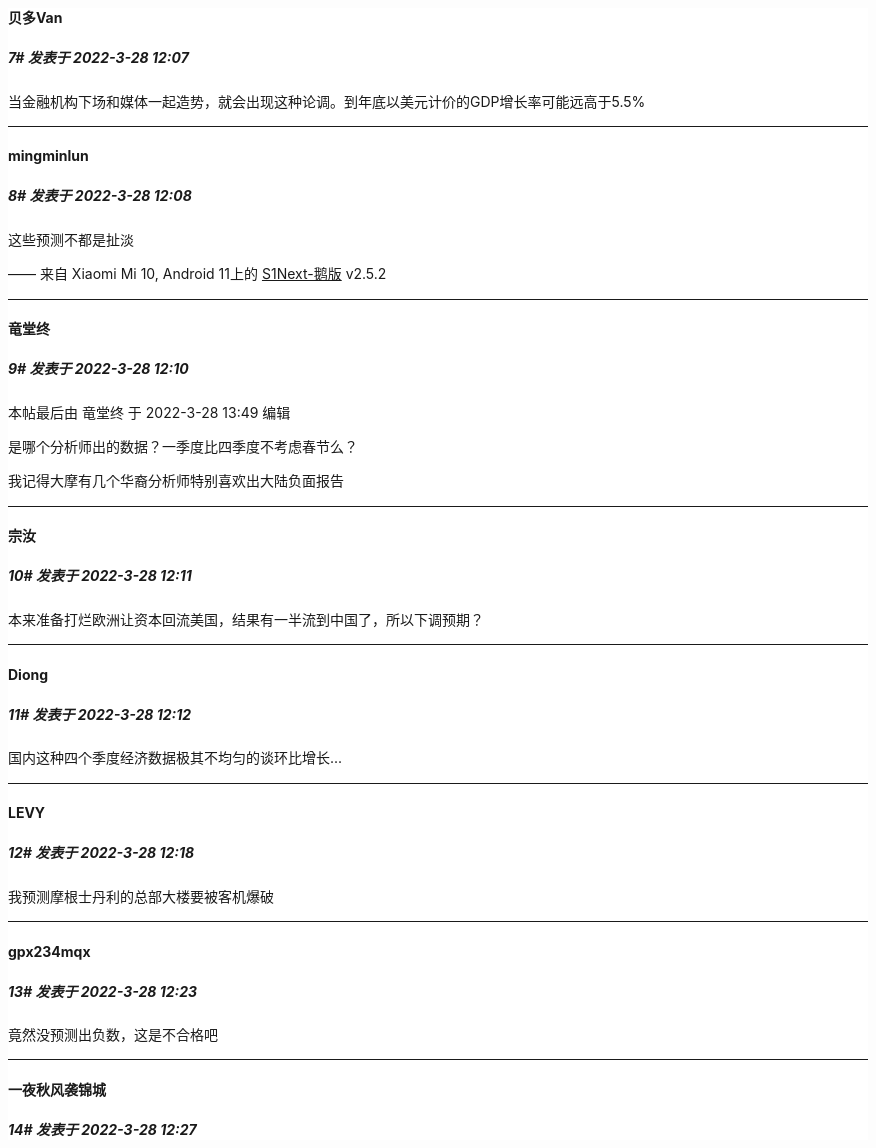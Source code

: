 ####  贝多Van  
##### 7#       发表于 2022-3-28 12:07

当金融机构下场和媒体一起造势，就会出现这种论调。到年底以美元计价的GDP增长率可能远高于5.5%

*****

####  mingminlun  
##### 8#       发表于 2022-3-28 12:08

这些预测不都是扯淡

—— 来自 Xiaomi Mi 10, Android 11上的 [S1Next-鹅版](https://github.com/ykrank/S1-Next/releases) v2.5.2

*****

####  竜堂终  
##### 9#       发表于 2022-3-28 12:10

 本帖最后由 竜堂终 于 2022-3-28 13:49 编辑 

是哪个分析师出的数据？一季度比四季度不考虑春节么？

我记得大摩有几个华裔分析师特别喜欢出大陆负面报告

*****

####  宗汝  
##### 10#       发表于 2022-3-28 12:11

本来准备打烂欧洲让资本回流美国，结果有一半流到中国了，所以下调预期？

*****

####  Diong  
##### 11#       发表于 2022-3-28 12:12

国内这种四个季度经济数据极其不均匀的谈环比增长...

*****

####  LEVY  
##### 12#       发表于 2022-3-28 12:18

我预测摩根士丹利的总部大楼要被客机爆破

*****

####  gpx234mqx  
##### 13#       发表于 2022-3-28 12:23

竟然没预测出负数，这是不合格吧

*****

####  一夜秋风袭锦城  
##### 14#       发表于 2022-3-28 12:27
